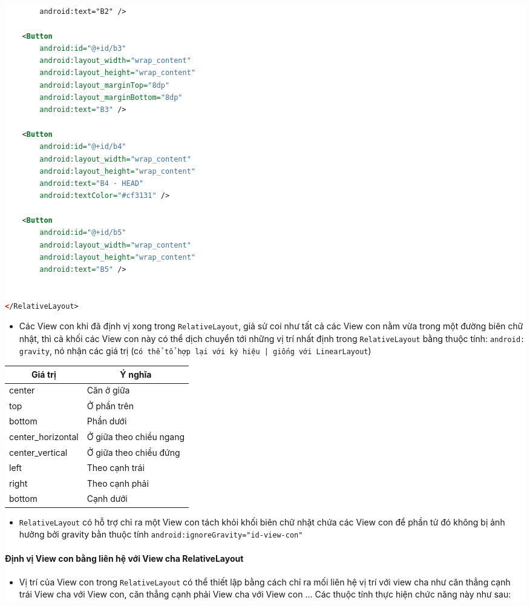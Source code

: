 ```XML
        android:text="B2" />

    <Button
        android:id="@+id/b3"
        android:layout_width="wrap_content"
        android:layout_height="wrap_content"
        android:layout_marginTop="8dp"
        android:layout_marginBottom="8dp"
        android:text="B3" />

    <Button
        android:id="@+id/b4"
        android:layout_width="wrap_content"
        android:layout_height="wrap_content"
        android:text="B4 - HEAD"
        android:textColor="#cf3131" />

    <Button
        android:id="@+id/b5"
        android:layout_width="wrap_content"
        android:layout_height="wrap_content"
        android:text="B5" />


</RelativeLayout>
```

- Các View con khi đã định vị xong trong `RelativeLayout`, giả sử coi như tất cả các View con nằm vừa trong một đường biên chữ nhật, thì cả khối các View con này có thể dịch chuyển tới những vị trí nhất định trong `RelativeLayout` bằng thuộc tính: `android:gravity`, nó nhận các giá trị (c`ó thể tổ hợp lại với ký hiệu | giống với LinearLayout`)


|Giá trị|	Ý nghĩa|
|---|---|
|center	|Căn ở giữa|
|top	|Ở phần trên|
|bottom	|Phần dưới|
|center_horizontal	|Ở giữa theo chiều ngang|
|center_vertical	|Ở giữa theo chiều đứng|
|left	|Theo cạnh trái|
|right	|Theo cạnh phải|
|bottom	|Cạnh dưới|

- `RelativeLayout` có hỗ trợ chỉ ra một View con tách khỏi khối biên chữ nhật chứa các View con để phần tử đó không bị ảnh hưởng bởi gravity bằn thuộc tính `android:ignoreGravity="id-view-con"`
#### Định vị View con bằng liên hệ với View cha RelativeLayout
- Vị trí của View con trong `RelativeLayout` có thể thiết lập bằng cách chỉ ra mối liên hệ vị trí với view cha như căn thẳng cạnh trái View cha với View con, căn thẳng cạnh phải View cha với View con ... Các thuộc tính thực hiện chức năng này như sau:
